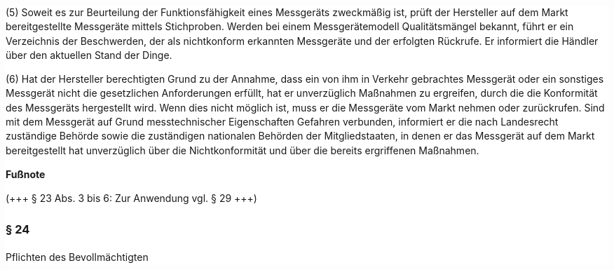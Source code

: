</div>

<div class="jurAbsatz">

(5) Soweit es zur Beurteilung der Funktionsfähigkeit eines Messgeräts
zweckmäßig ist, prüft der Hersteller auf dem Markt bereitgestellte
Messgeräte mittels Stichproben. Werden bei einem Messgerätemodell
Qualitätsmängel bekannt, führt er ein Verzeichnis der Beschwerden, der
als nichtkonform erkannten Messgeräte und der erfolgten Rückrufe. Er
informiert die Händler über den aktuellen Stand der Dinge.

</div>

<div class="jurAbsatz">

(6) Hat der Hersteller berechtigten Grund zu der Annahme, dass ein von
ihm in Verkehr gebrachtes Messgerät oder ein sonstiges Messgerät nicht
die gesetzlichen Anforderungen erfüllt, hat er unverzüglich Maßnahmen zu
ergreifen, durch die die Konformität des Messgeräts hergestellt wird.
Wenn dies nicht möglich ist, muss er die Messgeräte vom Markt nehmen
oder zurückrufen. Sind mit dem Messgerät auf Grund messtechnischer
Eigenschaften Gefahren verbunden, informiert er die nach Landesrecht
zuständige Behörde sowie die zuständigen nationalen Behörden der
Mitgliedstaaten, in denen er das Messgerät auf dem Markt bereitgestellt
hat unverzüglich über die Nichtkonformität und über die bereits
ergriffenen Maßnahmen.

</div>

</div>

</div>

</div>

<div>

  
**Fußnote**

<div class="jnhtml">

<div>

<div class="jurAbsatz">

(+++ § 23 Abs. 3 bis 6: Zur Anwendung vgl. § 29 +++)

</div>

</div>

</div>

</div>

<span id="BJNR272300013BJNE002501123.html"></span>

### § 24  
Pflichten des Bevollmächtigten
